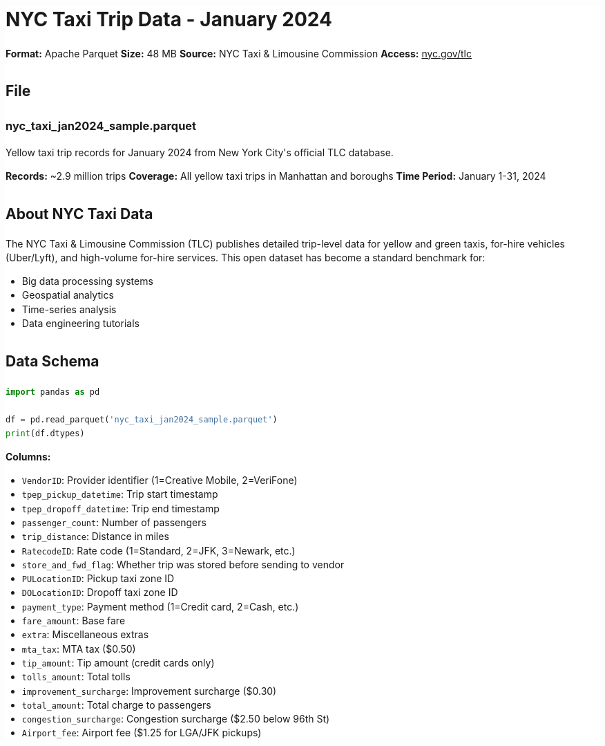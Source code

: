 # NYC Taxi Trip Data - January 2024

**Format:** Apache Parquet
**Size:** 48 MB
**Source:** NYC Taxi & Limousine Commission
**Access:** [nyc.gov/tlc](https://www.nyc.gov/site/tlc/about/tlc-trip-record-data.page)

## File

### nyc_taxi_jan2024_sample.parquet
Yellow taxi trip records for January 2024 from New York City's official TLC database.

**Records:** ~2.9 million trips
**Coverage:** All yellow taxi trips in Manhattan and boroughs
**Time Period:** January 1-31, 2024

## About NYC Taxi Data

The NYC Taxi & Limousine Commission (TLC) publishes detailed trip-level data for yellow and green taxis, for-hire vehicles (Uber/Lyft), and high-volume for-hire services. This open dataset has become a standard benchmark for:
- Big data processing systems
- Geospatial analytics
- Time-series analysis
- Data engineering tutorials

## Data Schema

```python
import pandas as pd

df = pd.read_parquet('nyc_taxi_jan2024_sample.parquet')
print(df.dtypes)
```

**Columns:**
- `VendorID`: Provider identifier (1=Creative Mobile, 2=VeriFone)
- `tpep_pickup_datetime`: Trip start timestamp
- `tpep_dropoff_datetime`: Trip end timestamp
- `passenger_count`: Number of passengers
- `trip_distance`: Distance in miles
- `RatecodeID`: Rate code (1=Standard, 2=JFK, 3=Newark, etc.)
- `store_and_fwd_flag`: Whether trip was stored before sending to vendor
- `PULocationID`: Pickup taxi zone ID
- `DOLocationID`: Dropoff taxi zone ID
- `payment_type`: Payment method (1=Credit card, 2=Cash, etc.)
- `fare_amount`: Base fare
- `extra`: Miscellaneous extras
- `mta_tax`: MTA tax ($0.50)
- `tip_amount`: Tip amount (credit cards only)
- `tolls_amount`: Total tolls
- `improvement_surcharge`: Improvement surcharge ($0.30)
- `total_amount`: Total charge to passengers
- `congestion_surcharge`: Congestion surcharge ($2.50 below 96th St)
- `Airport_fee`: Airport fee ($1.25 for LGA/JFK pickups)
